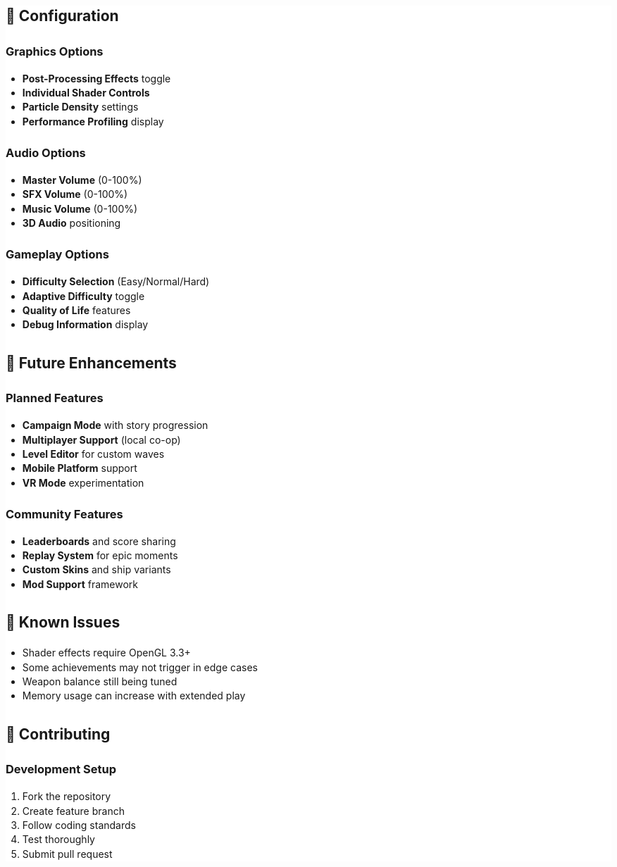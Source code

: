 ## 🔧 Configuration

### Graphics Options
- **Post-Processing Effects** toggle
- **Individual Shader Controls**
- **Particle Density** settings
- **Performance Profiling** display

### Audio Options
- **Master Volume** (0-100%)
- **SFX Volume** (0-100%)
- **Music Volume** (0-100%)
- **3D Audio** positioning

### Gameplay Options
- **Difficulty Selection** (Easy/Normal/Hard)
- **Adaptive Difficulty** toggle
- **Quality of Life** features
- **Debug Information** display

## 🚀 Future Enhancements

### Planned Features
- **Campaign Mode** with story progression
- **Multiplayer Support** (local co-op)
- **Level Editor** for custom waves
- **Mobile Platform** support
- **VR Mode** experimentation

### Community Features
- **Leaderboards** and score sharing
- **Replay System** for epic moments
- **Custom Skins** and ship variants
- **Mod Support** framework

## 🐛 Known Issues

- Shader effects require OpenGL 3.3+
- Some achievements may not trigger in edge cases
- Weapon balance still being tuned
- Memory usage can increase with extended play

## 🤝 Contributing

### Development Setup
1. Fork the repository
2. Create feature branch
3. Follow coding standards
4. Test thoroughly
5. Submit pull request
